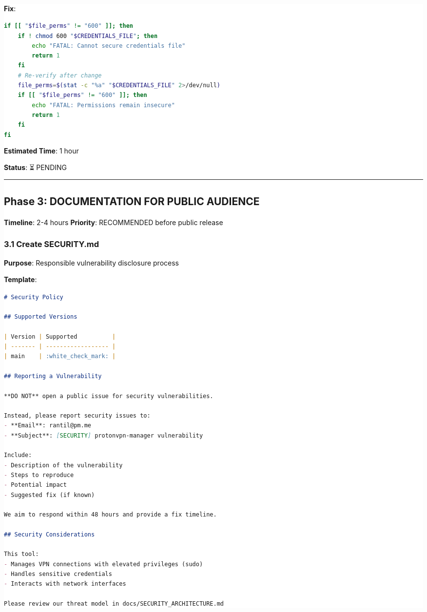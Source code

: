 **Fix**:
```bash
if [[ "$file_perms" != "600" ]]; then
    if ! chmod 600 "$CREDENTIALS_FILE"; then
        echo "FATAL: Cannot secure credentials file"
        return 1
    fi
    # Re-verify after change
    file_perms=$(stat -c "%a" "$CREDENTIALS_FILE" 2>/dev/null)
    if [[ "$file_perms" != "600" ]]; then
        echo "FATAL: Permissions remain insecure"
        return 1
    fi
fi
```

**Estimated Time**: 1 hour

**Status**: ⏳ PENDING

---

## Phase 3: DOCUMENTATION FOR PUBLIC AUDIENCE

**Timeline**: 2-4 hours
**Priority**: RECOMMENDED before public release

### 3.1 Create SECURITY.md

**Purpose**: Responsible vulnerability disclosure process

**Template**:
```markdown
# Security Policy

## Supported Versions

| Version | Supported          |
| ------- | ------------------ |
| main    | :white_check_mark: |

## Reporting a Vulnerability

**DO NOT** open a public issue for security vulnerabilities.

Instead, please report security issues to:
- **Email**: rantil@pm.me
- **Subject**: [SECURITY] protonvpn-manager vulnerability

Include:
- Description of the vulnerability
- Steps to reproduce
- Potential impact
- Suggested fix (if known)

We aim to respond within 48 hours and provide a fix timeline.

## Security Considerations

This tool:
- Manages VPN connections with elevated privileges (sudo)
- Handles sensitive credentials
- Interacts with network interfaces

Please review our threat model in docs/SECURITY_ARCHITECTURE.md

```